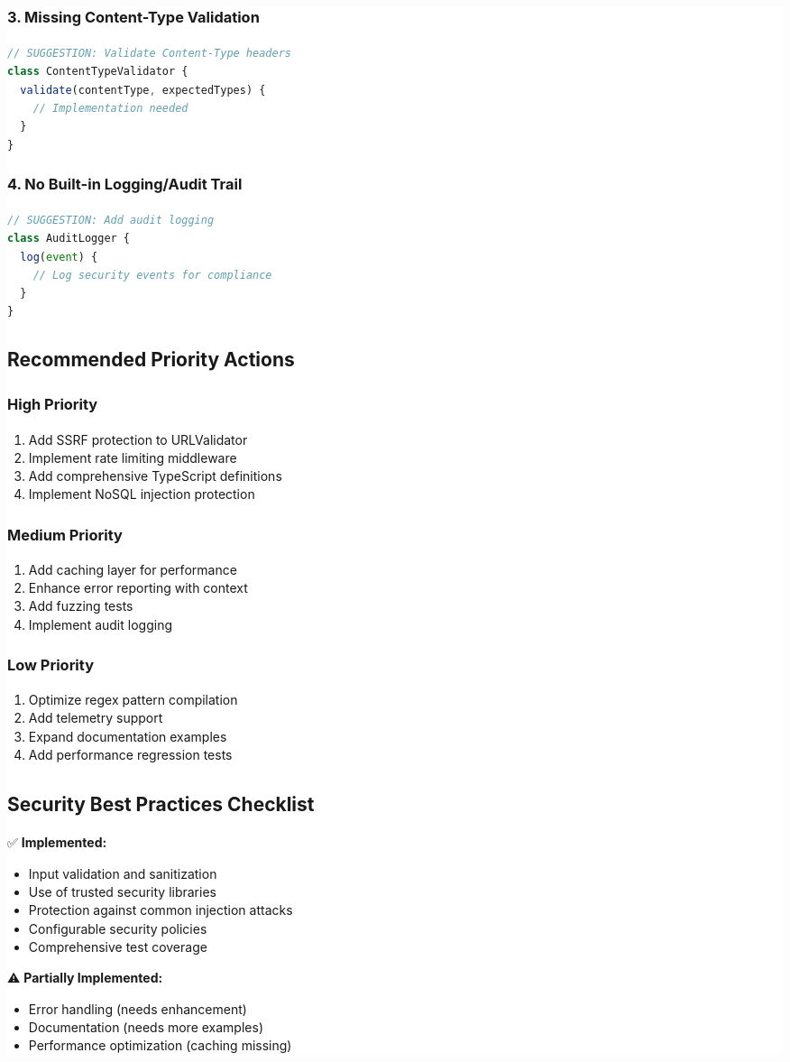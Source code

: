 ### 3. **Missing Content-Type Validation**
```javascript
// SUGGESTION: Validate Content-Type headers
class ContentTypeValidator {
  validate(contentType, expectedTypes) {
    // Implementation needed
  }
}
```

### 4. **No Built-in Logging/Audit Trail**
```javascript
// SUGGESTION: Add audit logging
class AuditLogger {
  log(event) {
    // Log security events for compliance
  }
}
```

## Recommended Priority Actions

### High Priority
1. Add SSRF protection to URLValidator
2. Implement rate limiting middleware
3. Add comprehensive TypeScript definitions
4. Implement NoSQL injection protection

### Medium Priority
1. Add caching layer for performance
2. Enhance error reporting with context
3. Add fuzzing tests
4. Implement audit logging

### Low Priority
1. Optimize regex pattern compilation
2. Add telemetry support
3. Expand documentation examples
4. Add performance regression tests

## Security Best Practices Checklist

✅ **Implemented:**
- Input validation and sanitization
- Use of trusted security libraries
- Protection against common injection attacks
- Configurable security policies
- Comprehensive test coverage

⚠️ **Partially Implemented:**
- Error handling (needs enhancement)
- Documentation (needs more examples)
- Performance optimization (caching missing)
